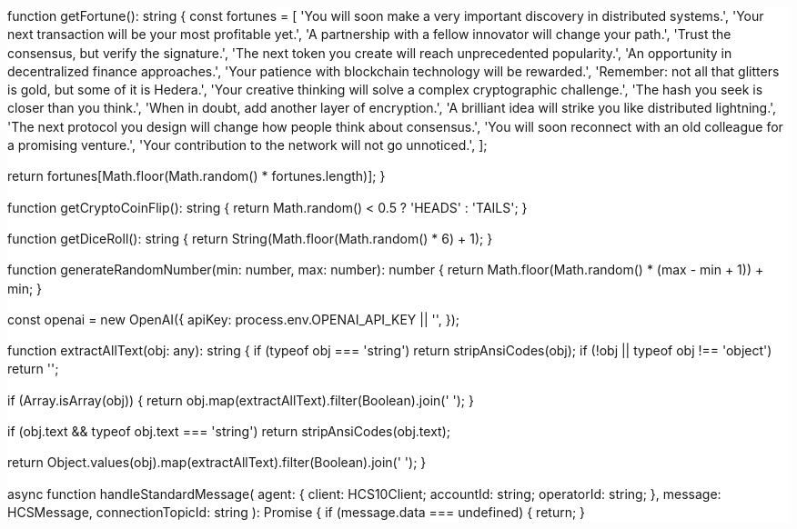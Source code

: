 function getFortune(): string {
  const fortunes = [
    'You will soon make a very important discovery in distributed systems.',
    'Your next transaction will be your most profitable yet.',
    'A partnership with a fellow innovator will change your path.',
    'Trust the consensus, but verify the signature.',
    'The next token you create will reach unprecedented popularity.',
    'An opportunity in decentralized finance approaches.',
    'Your patience with blockchain technology will be rewarded.',
    'Remember: not all that glitters is gold, but some of it is Hedera.',
    'Your creative thinking will solve a complex cryptographic challenge.',
    'The hash you seek is closer than you think.',
    'When in doubt, add another layer of encryption.',
    'A brilliant idea will strike you like distributed lightning.',
    'The next protocol you design will change how people think about consensus.',
    'You will soon reconnect with an old colleague for a promising venture.',
    'Your contribution to the network will not go unnoticed.',
  ];

  return fortunes[Math.floor(Math.random() * fortunes.length)];
}

function getCryptoCoinFlip(): string {
  return Math.random() < 0.5 ? 'HEADS' : 'TAILS';
}

function getDiceRoll(): string {
  return String(Math.floor(Math.random() * 6) + 1);
}

function generateRandomNumber(min: number, max: number): number {
  return Math.floor(Math.random() * (max - min + 1)) + min;
}

const openai = new OpenAI({
  apiKey: process.env.OPENAI_API_KEY || '',
});

function extractAllText(obj: any): string {
  if (typeof obj === 'string') return stripAnsiCodes(obj);
  if (!obj || typeof obj !== 'object') return '';

  if (Array.isArray(obj)) {
    return obj.map(extractAllText).filter(Boolean).join(' ');
  }

  if (obj.text && typeof obj.text === 'string') return stripAnsiCodes(obj.text);

  return Object.values(obj).map(extractAllText).filter(Boolean).join(' ');
}

async function handleStandardMessage(
  agent: {
    client: HCS10Client;
    accountId: string;
    operatorId: string;
  },
  message: HCSMessage,
  connectionTopicId: string
): Promise<void> {
  if (message.data === undefined) {
    return;
  }
